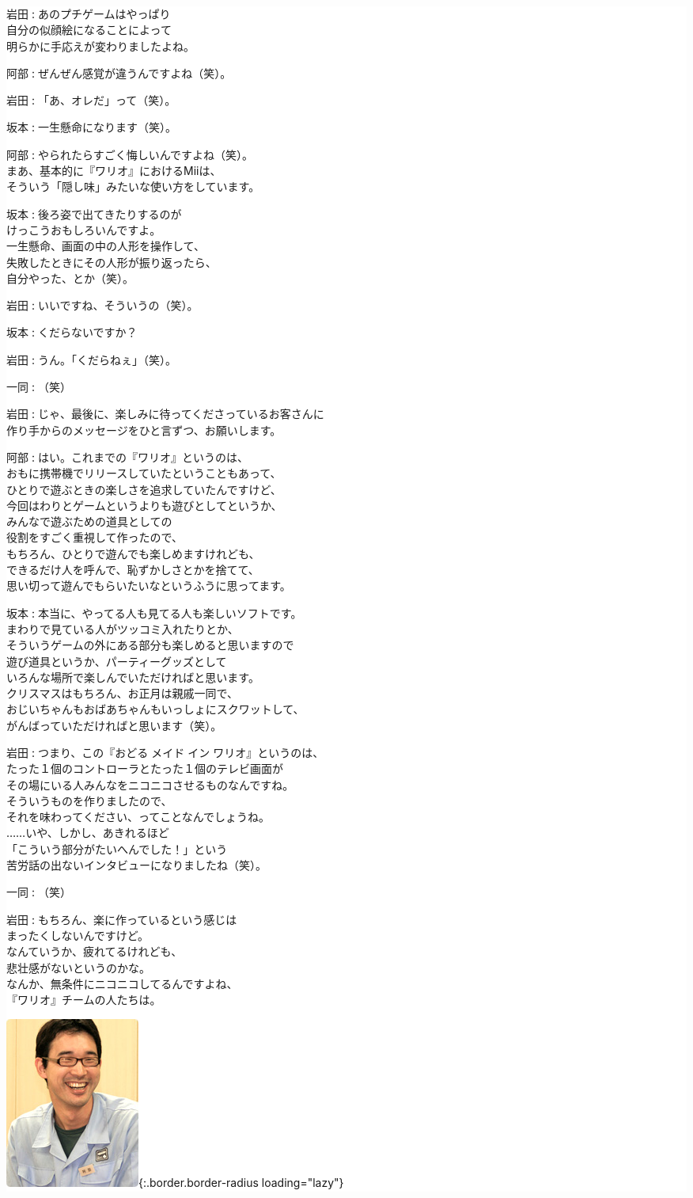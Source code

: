 岩田
: あのプチゲームはやっぱり<br>自分の似顔絵になることによって<br>明らかに手応えが変わりましたよね。

阿部
: ぜんぜん感覚が違うんですよね（笑）。

岩田
: 「あ、オレだ」って（笑）。

坂本
: 一生懸命になります（笑）。

阿部
: やられたらすごく悔しいんですよね（笑）。<br>まあ、基本的に『ワリオ』におけるMiiは、<br>そういう「隠し味」みたいな使い方をしています。

坂本
: 後ろ姿で出てきたりするのが<br>けっこうおもしろいんですよ。<br>一生懸命、画面の中の人形を操作して、<br>失敗したときにその人形が振り返ったら、<br>自分やった、とか（笑）。

岩田
: いいですね、そういうの（笑）。

坂本
: くだらないですか？

岩田
: うん。「くだらねぇ」（笑）。

一同
: （笑）

岩田
: じゃ、最後に、楽しみに待ってくださっているお客さんに<br>作り手からのメッセージをひと言ずつ、お願いします。

阿部
: はい。これまでの『ワリオ』というのは、<br>おもに携帯機でリリースしていたということもあって、<br>ひとりで遊ぶときの楽しさを追求していたんですけど、<br>今回はわりとゲームというよりも遊びとしてというか、<br>みんなで遊ぶための道具としての<br>役割をすごく重視して作ったので、<br>もちろん、ひとりで遊んでも楽しめますけれども、<br>できるだけ人を呼んで、恥ずかしさとかを捨てて、<br>思い切って遊んでもらいたいなというふうに思ってます。

坂本
: 本当に、やってる人も見てる人も楽しいソフトです。<br>まわりで見ている人がツッコミ入れたりとか、<br>そういうゲームの外にある部分も楽しめると思いますので<br>遊び道具というか、パーティーグッズとして<br>いろんな場所で楽しんでいただければと思います。<br>クリスマスはもちろん、お正月は親戚一同で、<br>おじいちゃんもおばあちゃんもいっしょにスクワットして、<br>がんばっていただければと思います（笑）。

岩田
: つまり、この『おどる メイド イン ワリオ』というのは、<br>たった１個のコントローラとたった１個のテレビ画面が<br>その場にいる人みんなをニコニコさせるものなんですね。<br>そういうものを作りましたので、<br>それを味わってください、ってことなんでしょうね。<br>……いや、しかし、あきれるほど<br>「こういう部分がたいへんでした！」という<br>苦労話の出ないインタビューになりましたね（笑）。

一同
: （笑）

岩田
: もちろん、楽に作っているという感じは<br>まったくしないんですけど。<br>なんていうか、疲れてるけれども、<br>悲壮感がないというのかな。<br>なんか、無条件にニコニコしてるんですよね、<br>『ワリオ』チームの人たちは。

![](/others/interviews/jp/wii/hardware/vol6/img/p23.jpg){:.border.border-radius loading="lazy"}
